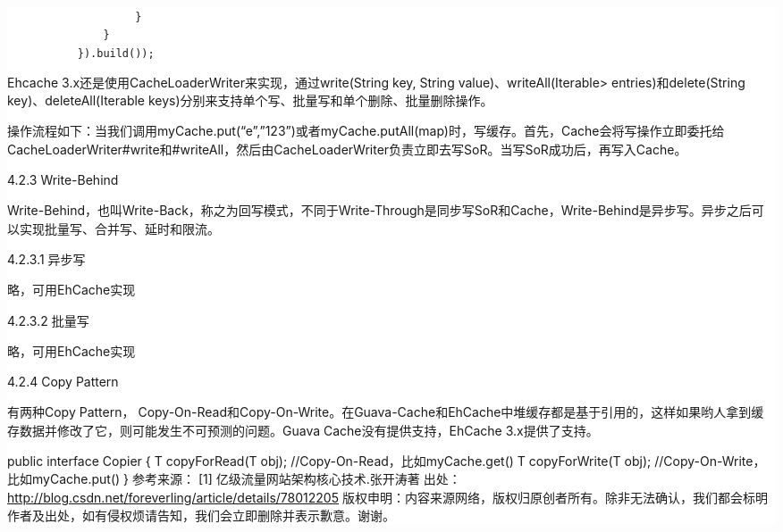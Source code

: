                         }
                   }
               }).build());

Ehcache 3.x还是使用CacheLoaderWriter来实现，通过write(String key, String value)、writeAll(Iterable> entries)和delete(String key)、deleteAll(Iterable keys)分别来支持单个写、批量写和单个删除、批量删除操作。

操作流程如下：当我们调用myCache.put(“e”,”123”)或者myCache.putAll(map)时，写缓存。首先，Cache会将写操作立即委托给CacheLoaderWriter#write和#writeAll，然后由CacheLoaderWriter负责立即去写SoR。当写SoR成功后，再写入Cache。

4.2.3 Write-Behind

Write-Behind，也叫Write-Back，称之为回写模式，不同于Write-Through是同步写SoR和Cache，Write-Behind是异步写。异步之后可以实现批量写、合并写、延时和限流。

4.2.3.1 异步写

略，可用EhCache实现

4.2.3.2 批量写

略，可用EhCache实现

4.2.4 Copy Pattern

有两种Copy Pattern， Copy-On-Read和Copy-On-Write。在Guava-Cache和EhCache中堆缓存都是基于引用的，这样如果哟人拿到缓存数据并修改了它，则可能发生不可预测的问题。Guava Cache没有提供支持，EhCache 3.x提供了支持。

public interface Copier<T> {
    T copyForRead(T obj);    //Copy-On-Read，比如myCache.get()
    T copyForWrite(T obj);   //Copy-On-Write，比如myCache.put()
}
参考来源：  [1] 亿级流量网站架构核心技术.张开涛著
出处：http://blog.csdn.net/foreverling/article/details/78012205
版权申明：内容来源网络，版权归原创者所有。除非无法确认，我们都会标明作者及出处，如有侵权烦请告知，我们会立即删除并表示歉意。谢谢。
